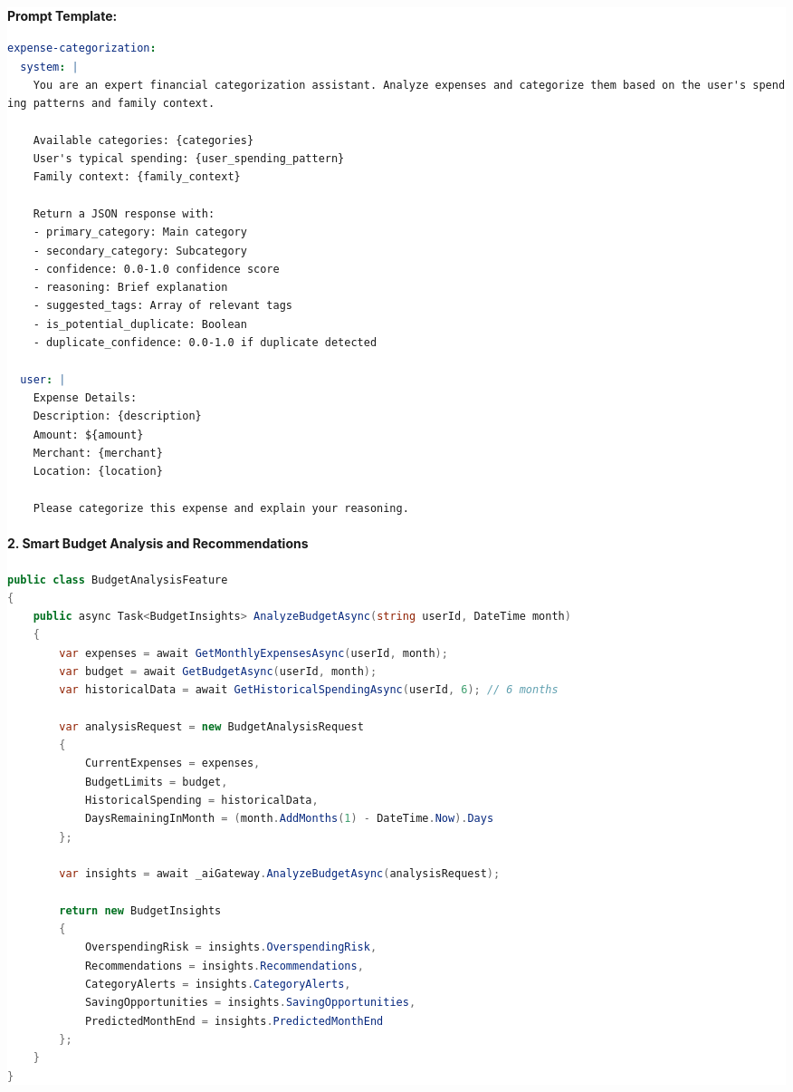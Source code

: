 **Prompt Template:**
```yaml
expense-categorization:
  system: |
    You are an expert financial categorization assistant. Analyze expenses and categorize them based on the user's spending patterns and family context.
    
    Available categories: {categories}
    User's typical spending: {user_spending_pattern}
    Family context: {family_context}
    
    Return a JSON response with:
    - primary_category: Main category
    - secondary_category: Subcategory
    - confidence: 0.0-1.0 confidence score
    - reasoning: Brief explanation
    - suggested_tags: Array of relevant tags
    - is_potential_duplicate: Boolean
    - duplicate_confidence: 0.0-1.0 if duplicate detected
    
  user: |
    Expense Details:
    Description: {description}
    Amount: ${amount}
    Merchant: {merchant}
    Location: {location}
    
    Please categorize this expense and explain your reasoning.
```

#### 2. Smart Budget Analysis and Recommendations
```csharp
public class BudgetAnalysisFeature
{
    public async Task<BudgetInsights> AnalyzeBudgetAsync(string userId, DateTime month)
    {
        var expenses = await GetMonthlyExpensesAsync(userId, month);
        var budget = await GetBudgetAsync(userId, month);
        var historicalData = await GetHistoricalSpendingAsync(userId, 6); // 6 months
        
        var analysisRequest = new BudgetAnalysisRequest
        {
            CurrentExpenses = expenses,
            BudgetLimits = budget,
            HistoricalSpending = historicalData,
            DaysRemainingInMonth = (month.AddMonths(1) - DateTime.Now).Days
        };
        
        var insights = await _aiGateway.AnalyzeBudgetAsync(analysisRequest);
        
        return new BudgetInsights
        {
            OverspendingRisk = insights.OverspendingRisk,
            Recommendations = insights.Recommendations,
            CategoryAlerts = insights.CategoryAlerts,
            SavingOpportunities = insights.SavingOpportunities,
            PredictedMonthEnd = insights.PredictedMonthEnd
        };
    }
}
```
